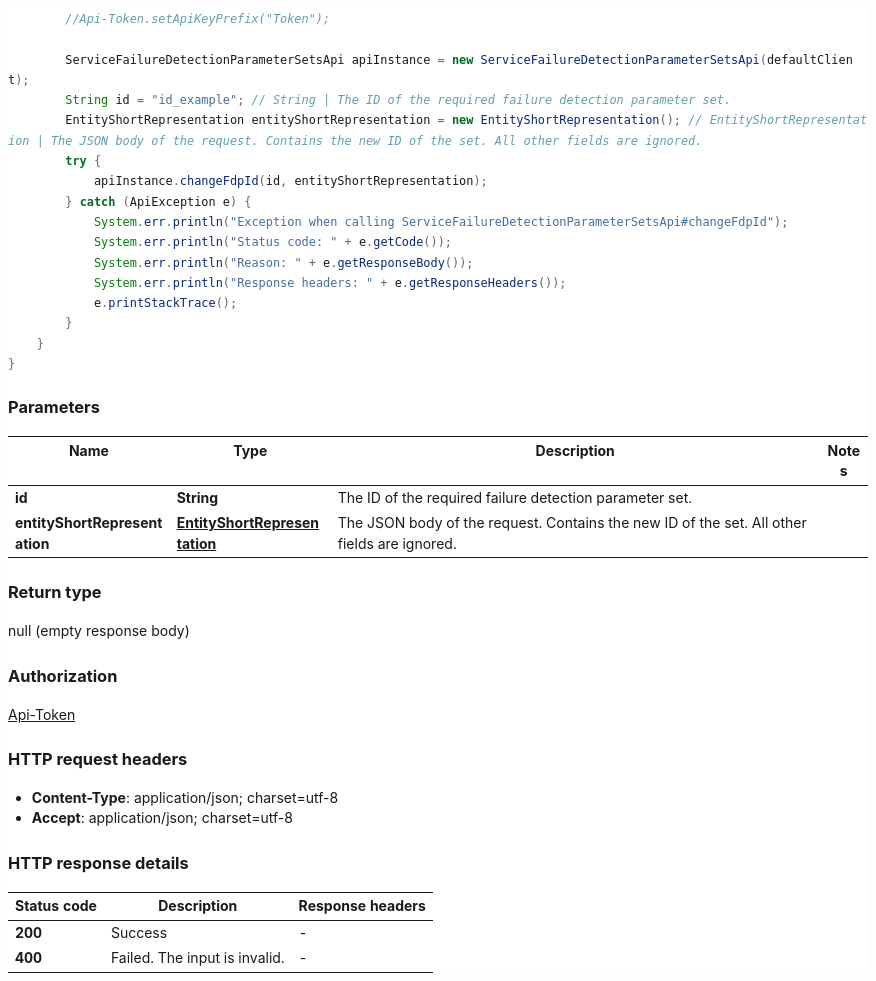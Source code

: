 ```java
        //Api-Token.setApiKeyPrefix("Token");

        ServiceFailureDetectionParameterSetsApi apiInstance = new ServiceFailureDetectionParameterSetsApi(defaultClient);
        String id = "id_example"; // String | The ID of the required failure detection parameter set.
        EntityShortRepresentation entityShortRepresentation = new EntityShortRepresentation(); // EntityShortRepresentation | The JSON body of the request. Contains the new ID of the set. All other fields are ignored.
        try {
            apiInstance.changeFdpId(id, entityShortRepresentation);
        } catch (ApiException e) {
            System.err.println("Exception when calling ServiceFailureDetectionParameterSetsApi#changeFdpId");
            System.err.println("Status code: " + e.getCode());
            System.err.println("Reason: " + e.getResponseBody());
            System.err.println("Response headers: " + e.getResponseHeaders());
            e.printStackTrace();
        }
    }
}
```

### Parameters


| Name | Type | Description  | Notes |
|------------- | ------------- | ------------- | -------------|
| **id** | **String**| The ID of the required failure detection parameter set. | |
| **entityShortRepresentation** | [**EntityShortRepresentation**](EntityShortRepresentation.md)| The JSON body of the request. Contains the new ID of the set. All other fields are ignored. | |

### Return type


null (empty response body)

### Authorization

[Api-Token](../README.md#Api-Token)

### HTTP request headers

- **Content-Type**: application/json; charset=utf-8
- **Accept**: application/json; charset=utf-8

### HTTP response details
| Status code | Description | Response headers |
|-------------|-------------|------------------|
| **200** | Success |  -  |
| **400** | Failed. The input is invalid. |  -  |
